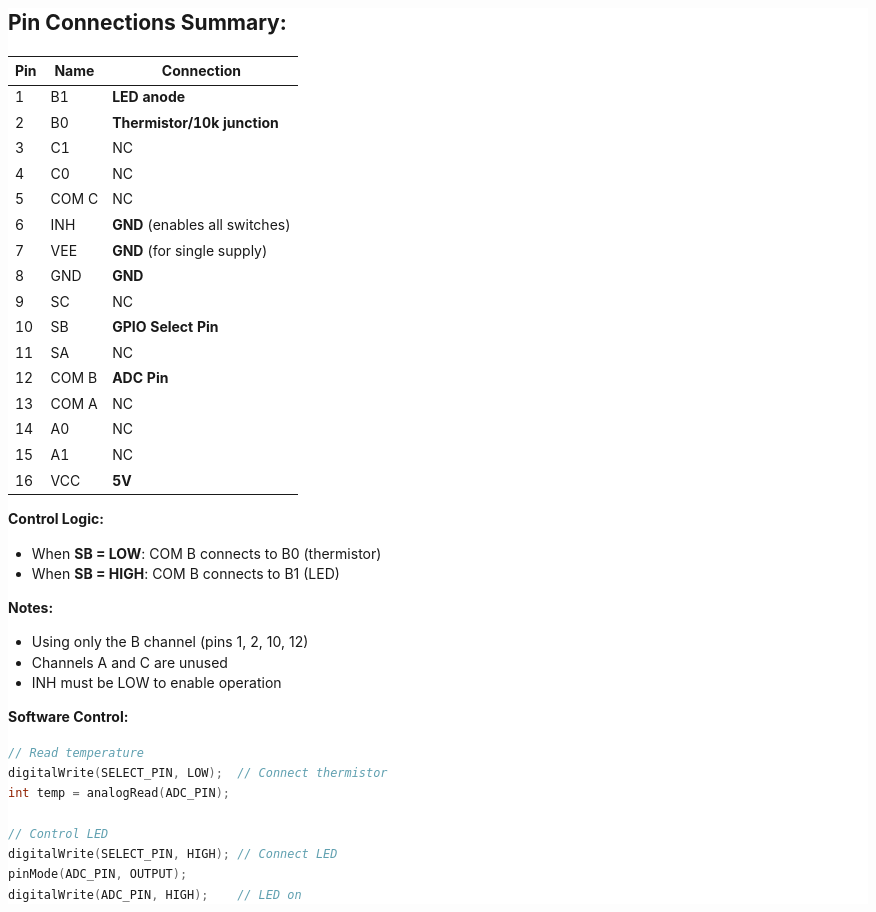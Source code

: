 ## **Pin Connections Summary:**

| Pin | Name | Connection |
|-----|------|------------|
| 1   | B1   | **LED anode** |
| 2   | B0   | **Thermistor/10k junction** |
| 3   | C1   | NC |
| 4   | C0   | NC |
| 5   | COM C| NC |
| 6   | INH  | **GND** (enables all switches) |
| 7   | VEE  | **GND** (for single supply) |
| 8   | GND  | **GND** |
| 9   | SC   | NC |
| 10  | SB   | **GPIO Select Pin** |
| 11  | SA   | NC |
| 12  | COM B| **ADC Pin** |
| 13  | COM A| NC |
| 14  | A0   | NC |
| 15  | A1   | NC |
| 16  | VCC  | **5V** |

**Control Logic:**
- When **SB = LOW**: COM B connects to B0 (thermistor)
- When **SB = HIGH**: COM B connects to B1 (LED)

**Notes:**
- Using only the B channel (pins 1, 2, 10, 12)
- Channels A and C are unused
- INH must be LOW to enable operation


**Software Control:**
```c
// Read temperature
digitalWrite(SELECT_PIN, LOW);  // Connect thermistor
int temp = analogRead(ADC_PIN);

// Control LED
digitalWrite(SELECT_PIN, HIGH); // Connect LED
pinMode(ADC_PIN, OUTPUT);
digitalWrite(ADC_PIN, HIGH);    // LED on
```
